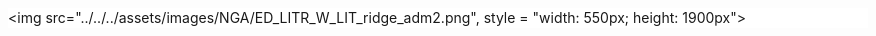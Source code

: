 <img src="../../../assets/images/NGA/ED_LITR_W_LIT_ridge_adm2.png", style = "width: 550px; height: 1900px">
